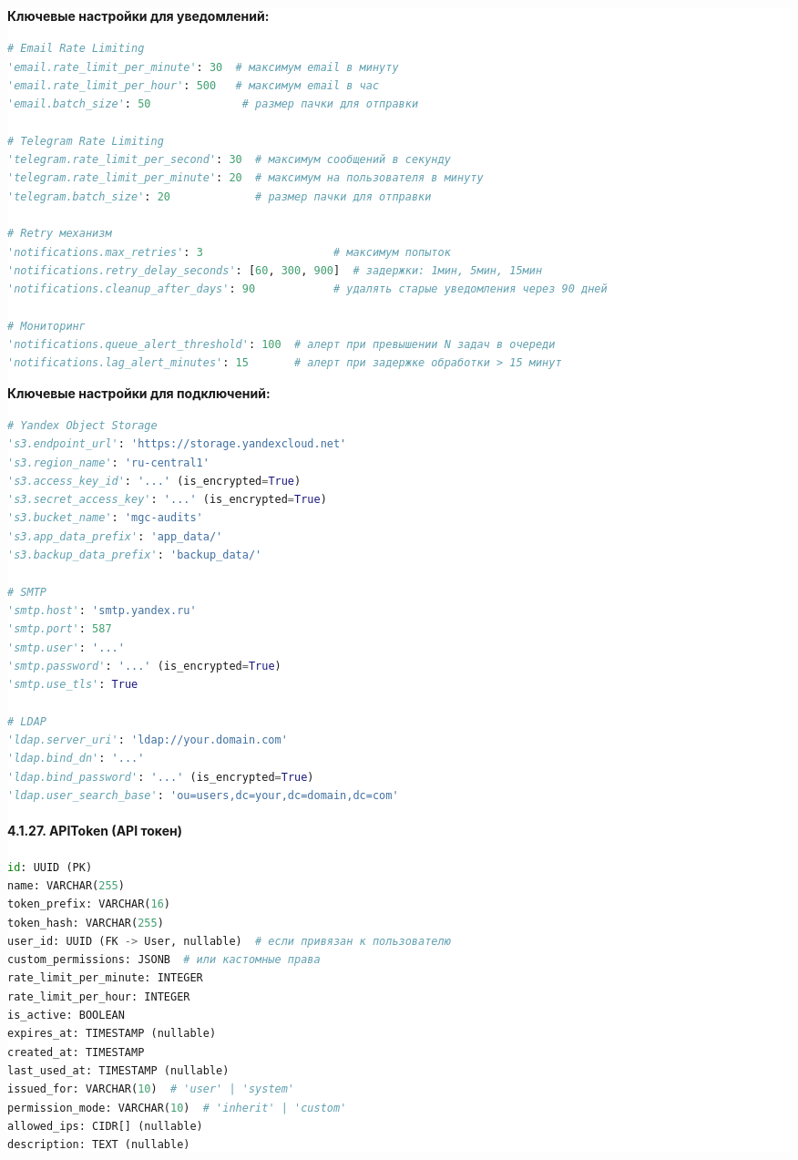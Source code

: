 **Ключевые настройки для уведомлений:**
```python
# Email Rate Limiting
'email.rate_limit_per_minute': 30  # максимум email в минуту
'email.rate_limit_per_hour': 500   # максимум email в час
'email.batch_size': 50              # размер пачки для отправки

# Telegram Rate Limiting
'telegram.rate_limit_per_second': 30  # максимум сообщений в секунду
'telegram.rate_limit_per_minute': 20  # максимум на пользователя в минуту
'telegram.batch_size': 20             # размер пачки для отправки

# Retry механизм
'notifications.max_retries': 3                    # максимум попыток
'notifications.retry_delay_seconds': [60, 300, 900]  # задержки: 1мин, 5мин, 15мин
'notifications.cleanup_after_days': 90            # удалять старые уведомления через 90 дней

# Мониторинг
'notifications.queue_alert_threshold': 100  # алерт при превышении N задач в очереди
'notifications.lag_alert_minutes': 15       # алерт при задержке обработки > 15 минут
```

**Ключевые настройки для подключений:**
```python
# Yandex Object Storage
's3.endpoint_url': 'https://storage.yandexcloud.net'
's3.region_name': 'ru-central1'
's3.access_key_id': '...' (is_encrypted=True)
's3.secret_access_key': '...' (is_encrypted=True)
's3.bucket_name': 'mgc-audits'
's3.app_data_prefix': 'app_data/'
's3.backup_data_prefix': 'backup_data/'

# SMTP
'smtp.host': 'smtp.yandex.ru'
'smtp.port': 587
'smtp.user': '...'
'smtp.password': '...' (is_encrypted=True)
'smtp.use_tls': True

# LDAP
'ldap.server_uri': 'ldap://your.domain.com'
'ldap.bind_dn': '...'
'ldap.bind_password': '...' (is_encrypted=True)
'ldap.user_search_base': 'ou=users,dc=your,dc=domain,dc=com'
```

#### 4.1.27. APIToken (API токен)
```python
id: UUID (PK)
name: VARCHAR(255)
token_prefix: VARCHAR(16)
token_hash: VARCHAR(255)
user_id: UUID (FK -> User, nullable)  # если привязан к пользователю
custom_permissions: JSONB  # или кастомные права
rate_limit_per_minute: INTEGER
rate_limit_per_hour: INTEGER
is_active: BOOLEAN
expires_at: TIMESTAMP (nullable)
created_at: TIMESTAMP
last_used_at: TIMESTAMP (nullable)
issued_for: VARCHAR(10)  # 'user' | 'system'
permission_mode: VARCHAR(10)  # 'inherit' | 'custom'
allowed_ips: CIDR[] (nullable)
description: TEXT (nullable)
```